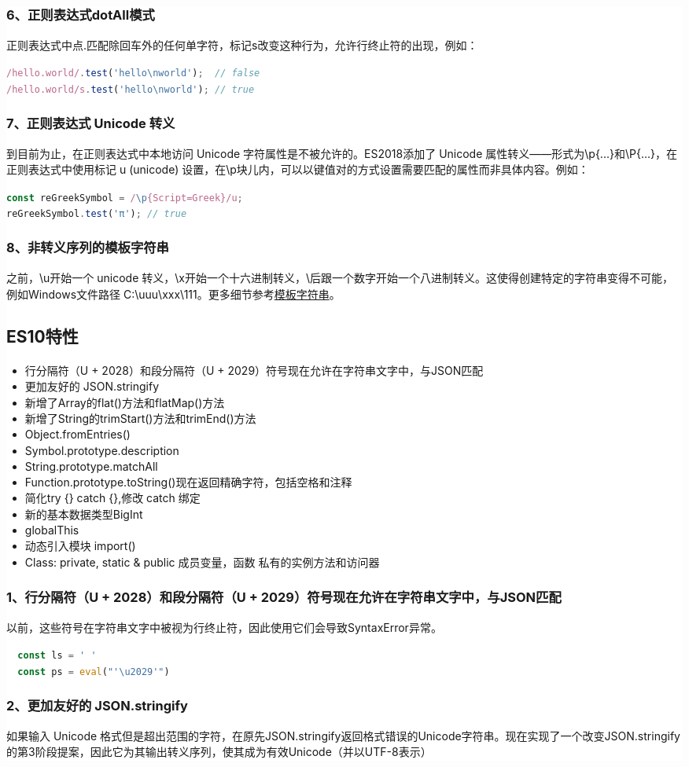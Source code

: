 ### 6、正则表达式dotAll模式

正则表达式中点.匹配除回车外的任何单字符，标记s改变这种行为，允许行终止符的出现，例如：

```javascript
/hello.world/.test('hello\nworld');  // false
/hello.world/s.test('hello\nworld'); // true

```

### 7、正则表达式 Unicode 转义
到目前为止，在正则表达式中本地访问 Unicode 字符属性是不被允许的。ES2018添加了 Unicode 属性转义——形式为\p{...}和\P{...}，在正则表达式中使用标记 u (unicode) 设置，在\p块儿内，可以以键值对的方式设置需要匹配的属性而非具体内容。例如：

```javascript
const reGreekSymbol = /\p{Script=Greek}/u;
reGreekSymbol.test('π'); // true

```

### 8、非转义序列的模板字符串
之前，\u开始一个 unicode 转义，\x开始一个十六进制转义，\后跟一个数字开始一个八进制转义。这使得创建特定的字符串变得不可能，例如Windows文件路径 C:\uuu\xxx\111。更多细节参考[模板字符串](https://developer.mozilla.org/zh-CN/docs/Web/JavaScript/Reference/template_strings)。


## ES10特性
- 行分隔符（U + 2028）和段分隔符（U + 2029）符号现在允许在字符串文字中，与JSON匹配
- 更加友好的 JSON.stringify
- 新增了Array的flat()方法和flatMap()方法
- 新增了String的trimStart()方法和trimEnd()方法
- Object.fromEntries()
- Symbol.prototype.description
- String.prototype.matchAll
- Function.prototype.toString()现在返回精确字符，包括空格和注释
- 简化try {} catch {},修改 catch 绑定
- 新的基本数据类型BigInt
- globalThis
- 动态引入模块 import()
- Class: private, static & public 成员变量，函数 私有的实例方法和访问器

### 1、行分隔符（U + 2028）和段分隔符（U + 2029）符号现在允许在字符串文字中，与JSON匹配
以前，这些符号在字符串文字中被视为行终止符，因此使用它们会导致SyntaxError异常。

```javascript
  const ls = ' '
  const ps = eval("'\u2029'")
```

### 2、更加友好的 JSON.stringify

如果输入 Unicode 格式但是超出范围的字符，在原先JSON.stringify返回格式错误的Unicode字符串。现在实现了一个改变JSON.stringify的第3阶段提案，因此它为其输出转义序列，使其成为有效Unicode（并以UTF-8表示）
